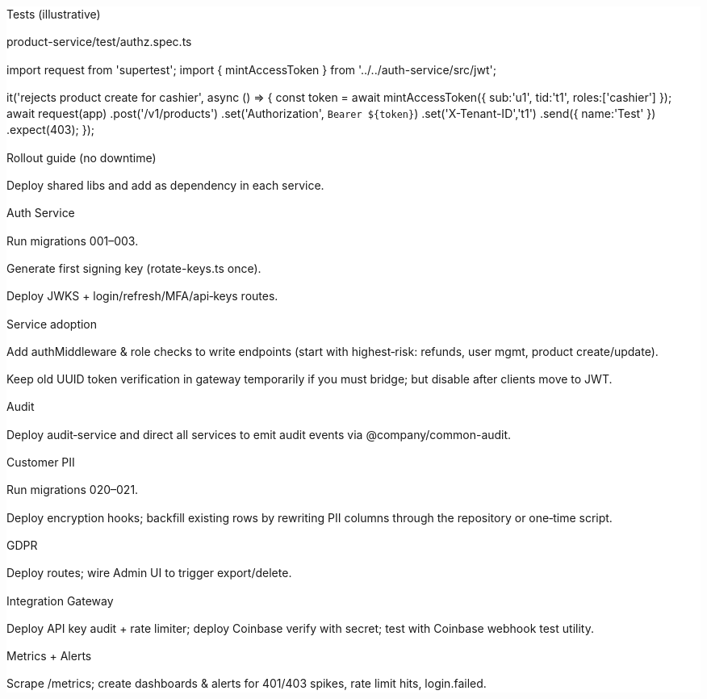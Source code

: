 
Tests (illustrative)

product-service/test/authz.spec.ts

import request from 'supertest';
import { mintAccessToken } from '../../auth-service/src/jwt';

it('rejects product create for cashier', async () => {
  const token = await mintAccessToken({ sub:'u1', tid:'t1', roles:['cashier'] });
  await request(app)
    .post('/v1/products')
    .set('Authorization', `Bearer ${token}`)
    .set('X-Tenant-ID','t1')
    .send({ name:'Test' })
    .expect(403);
});


Rollout guide (no downtime)

Deploy shared libs and add as dependency in each service.

Auth Service

Run migrations 001–003.

Generate first signing key (rotate-keys.ts once).

Deploy JWKS + login/refresh/MFA/api‑keys routes.

Service adoption

Add authMiddleware & role checks to write endpoints (start with highest‑risk: refunds, user mgmt, product create/update).

Keep old UUID token verification in gateway temporarily if you must bridge; but disable after clients move to JWT.

Audit

Deploy audit‑service and direct all services to emit audit events via @company/common-audit.

Customer PII

Run migrations 020–021.

Deploy encryption hooks; backfill existing rows by rewriting PII columns through the repository or one‑time script.

GDPR

Deploy routes; wire Admin UI to trigger export/delete.

Integration Gateway

Deploy API key audit + rate limiter; deploy Coinbase verify with secret; test with Coinbase webhook test utility.

Metrics + Alerts

Scrape /metrics; create dashboards & alerts for 401/403 spikes, rate limit hits, login.failed.
